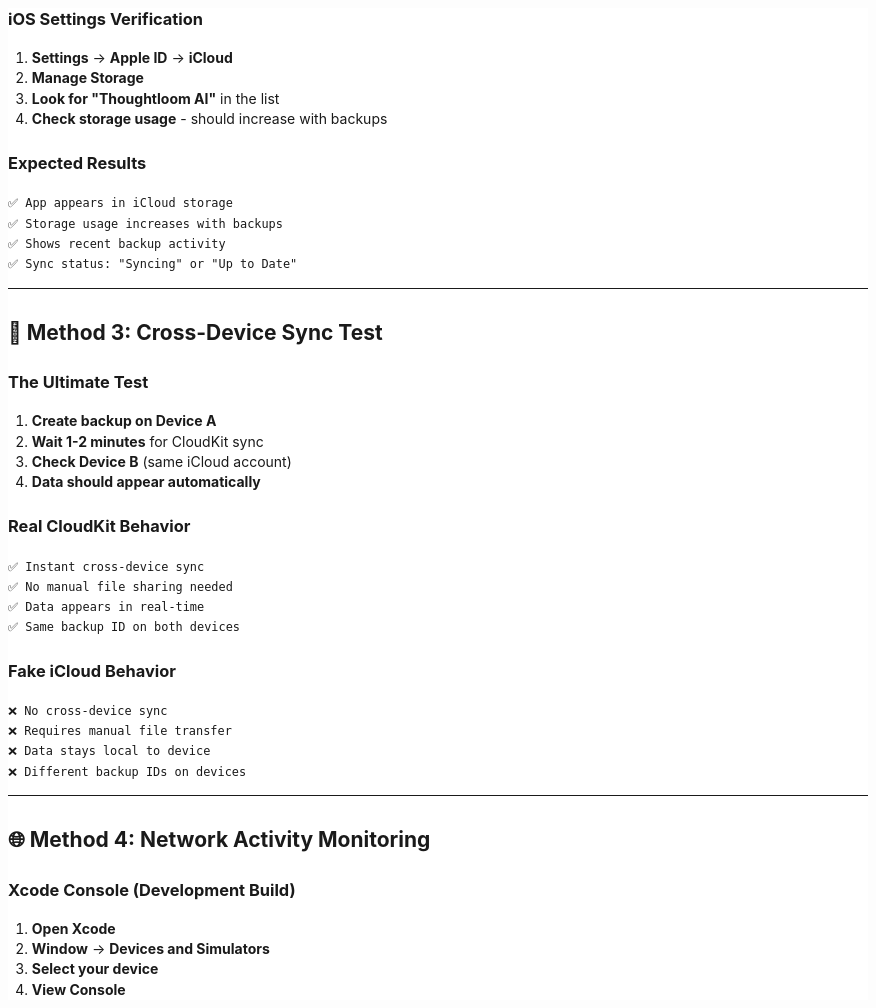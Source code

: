 ### **iOS Settings Verification**

1. **Settings** → **Apple ID** → **iCloud**
2. **Manage Storage**
3. **Look for "Thoughtloom AI"** in the list
4. **Check storage usage** - should increase with backups

### **Expected Results**

```
✅ App appears in iCloud storage
✅ Storage usage increases with backups
✅ Shows recent backup activity
✅ Sync status: "Syncing" or "Up to Date"
```

---

## 🔄 **Method 3: Cross-Device Sync Test**

### **The Ultimate Test**

1. **Create backup on Device A**
2. **Wait 1-2 minutes** for CloudKit sync
3. **Check Device B** (same iCloud account)
4. **Data should appear automatically**

### **Real CloudKit Behavior**

```
✅ Instant cross-device sync
✅ No manual file sharing needed
✅ Data appears in real-time
✅ Same backup ID on both devices
```

### **Fake iCloud Behavior**

```
❌ No cross-device sync
❌ Requires manual file transfer
❌ Data stays local to device
❌ Different backup IDs on devices
```

---

## 🌐 **Method 4: Network Activity Monitoring**

### **Xcode Console (Development Build)**

1. **Open Xcode**
2. **Window** → **Devices and Simulators**
3. **Select your device**
4. **View Console**
